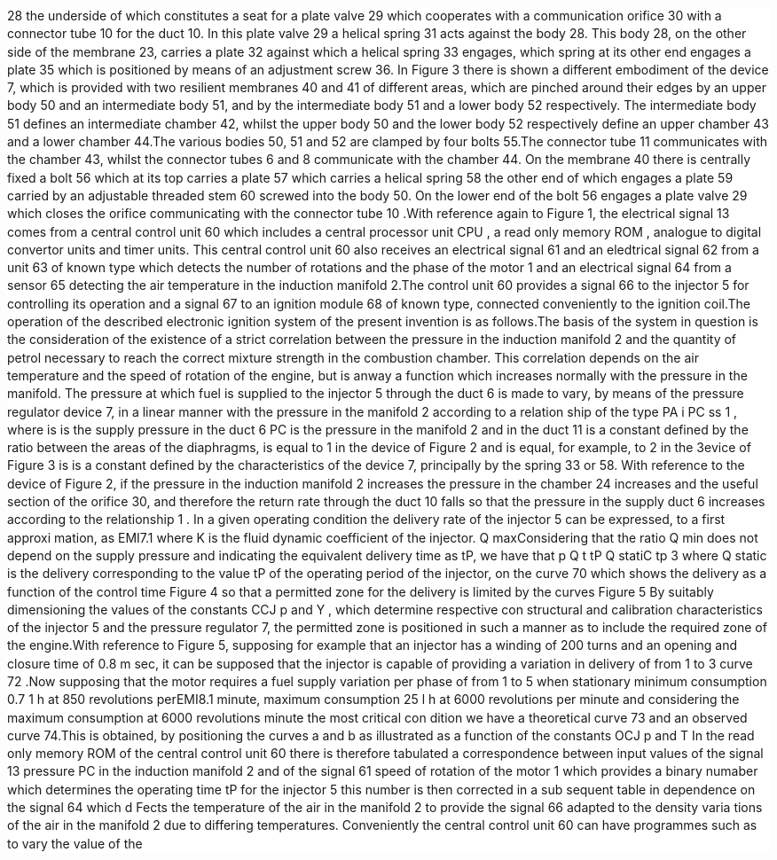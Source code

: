 28 the underside of which constitutes a seat for a plate valve 29 which cooperates with a communication orifice 30 with a connector tube 10 for the duct 10. In this plate valve 29 a helical spring 31 acts against the body 28. This body 28, on the other side of the membrane 23, carries a plate 32 against which a helical spring 33 engages, which spring at its other end engages a plate 35 which is positioned by means of an adjustment screw 36. In Figure 3 there is shown a different embodiment of the device 7, which is provided with two resilient membranes 40 and 41 of different areas, which are pinched around their edges by an upper body 50 and an intermediate body 51, and by the intermediate body 51 and a lower body 52 respectively. The intermediate body 51 defines an intermediate chamber 42, whilst the upper body 50 and the lower body 52 respectively define an upper chamber 43 and a lower chamber 44.The various bodies 50, 51 and 52 are clamped by four bolts 55.The connector tube 11 communicates with the chamber 43, whilst the connector tubes 6 and 8 communicate with the chamber 44. On the membrane 40 there is centrally fixed a bolt 56 which at its top carries a plate 57 which carries a helical spring 58 the other end of which engages a plate 59 carried by an adjustable threaded stem 60 screwed into the body 50. On the lower end of the bolt 56 engages a plate valve 29 which closes the orifice communicating with the connector tube 10 .With reference again to Figure 1, the electrical signal 13 comes from a central control unit 60 which includes a central processor unit CPU , a read only memory ROM , analogue to digital convertor units and timer units. This central control unit 60 also receives an electrical signal 61 and an eledtrical signal 62 from a unit 63 of known type which detects the number of rotations and the phase of the motor 1 and an electrical signal 64 from a sensor 65 detecting the air temperature in the induction manifold 2.The control unit 60 provides a signal 66 to the injector 5 for controlling its operation and a signal 67 to an ignition module 68 of known type, connected conveniently to the ignition coil.The operation of the described electronic ignition system of the present invention is as follows.The basis of the system in question is the consideration of the existence of a strict correlation between the pressure in the induction manifold 2 and the quantity of petrol necessary to reach the correct mixture strength in the combustion chamber. This correlation depends on the air temperature and the speed of rotation of the engine, but is anway a function which increases normally with the pressure in the manifold. The pressure at which fuel is supplied to the injector 5 through the duct 6 is made to vary, by means of the pressure regulator device 7, in a linear manner with the pressure in the manifold 2 according to a relation ship of the type PA i PC ss 1 , where is is the supply pressure in the duct 6 PC is the pressure in the manifold 2 and in the duct 11 is a constant defined by the ratio between the areas of the diaphragms, is equal to 1 in the device of Figure 2 and is equal, for example, to 2 in the 3evice of Figure 3 is is a constant defined by the characteristics of the device 7, principally by the spring 33 or 58. With reference to the device of Figure 2, if the pressure in the induction manifold 2 increases the pressure in the chamber 24 increases and the useful section of the orifice 30, and therefore the return rate through the duct 10 falls so that the pressure in the supply duct 6 increases according to the relationship 1 . In a given operating condition the delivery rate of the injector 5 can be expressed, to a first approxi mation, as EMI7.1 where K is the fluid dynamic coefficient of the injector. Q maxConsidering that the ratio Q min does not depend on the supply pressure and indicating the equivalent delivery time as tP, we have that p Q t tP Q statiC tp 3 where Q static is the delivery corresponding to the value tP of the operating period of the injector, on the curve 70 which shows the delivery as a function of the control time Figure 4 so that a permitted zone for the delivery is limited by the curves Figure 5 By suitably dimensioning the values of the constants CCJ p and Y , which determine respective con structural and calibration characteristics of the injector 5 and the pressure regulator 7, the permitted zone is positioned in such a manner as to include the required zone of the engine.With reference to Figure 5, supposing for example that an injector has a winding of 200 turns and an opening and closure time of 0.8 m sec, it can be supposed that the injector is capable of providing a variation in delivery of from 1 to 3 curve 72 .Now supposing that the motor requires a fuel supply variation per phase of from 1 to 5 when stationary minimum consumption 0.7 1 h at 850 revolutions perEMI8.1 minute, maximum consumption 25 l h at 6000 revolutions per minute and considering the maximum consumption at 6000 revolutions minute the most critical con dition we have a theoretical curve 73 and an observed curve 74.This is obtained, by positioning the curves a and b as illustrated as a function of the constants OCJ p and T In the read only memory ROM of the central control unit 60 there is therefore tabulated a correspondence between input values of the signal 13 pressure PC in the induction manifold 2 and of the signal 61 speed of rotation of the motor 1 which provides a binary numaber which determines the operating time tP for the injector 5 this number is then corrected in a sub sequent table in dependence on the signal 64 which d Fects the temperature of the air in the manifold 2 to provide the signal 66 adapted to the density varia tions of the air in the manifold 2 due to differing temperatures. Conveniently the central control unit 60 can have programmes such as to vary the value of the